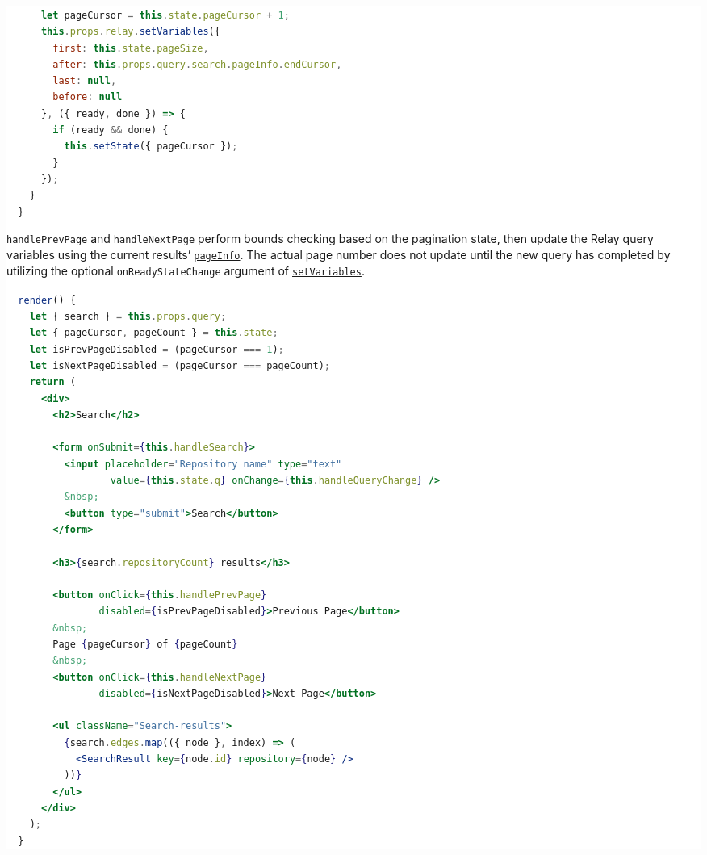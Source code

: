 ```javascript
      let pageCursor = this.state.pageCursor + 1;
      this.props.relay.setVariables({
        first: this.state.pageSize,
        after: this.props.query.search.pageInfo.endCursor,
        last: null,
        before: null
      }, ({ ready, done }) => {
        if (ready && done) {
          this.setState({ pageCursor });
        }
      });
    }
  }
```

`handlePrevPage` and `handleNextPage` perform bounds checking based on the pagination state, then update the Relay query variables using the current results’ [`pageInfo`](https://developer.github.com/early-access/graphql/object/pageinfo/). The actual page number does not update until the new query has completed by utilizing the optional `onReadyStateChange` argument of [`setVariables`](https://facebook.github.io/relay/docs/api-reference-relay-container.html#setvariables).

```jsx
  render() {
    let { search } = this.props.query;
    let { pageCursor, pageCount } = this.state;
    let isPrevPageDisabled = (pageCursor === 1);
    let isNextPageDisabled = (pageCursor === pageCount);
    return (
      <div>
        <h2>Search</h2>

        <form onSubmit={this.handleSearch}>
          <input placeholder="Repository name" type="text"
                  value={this.state.q} onChange={this.handleQueryChange} />
          &nbsp;
          <button type="submit">Search</button>
        </form>

        <h3>{search.repositoryCount} results</h3>

        <button onClick={this.handlePrevPage}   
                disabled={isPrevPageDisabled}>Previous Page</button>
        &nbsp;
        Page {pageCursor} of {pageCount}
        &nbsp;
        <button onClick={this.handleNextPage}
                disabled={isNextPageDisabled}>Next Page</button>

        <ul className="Search-results">
          {search.edges.map(({ node }, index) => (
            <SearchResult key={node.id} repository={node} />
          ))}
        </ul>
      </div>
    );
  }
```
